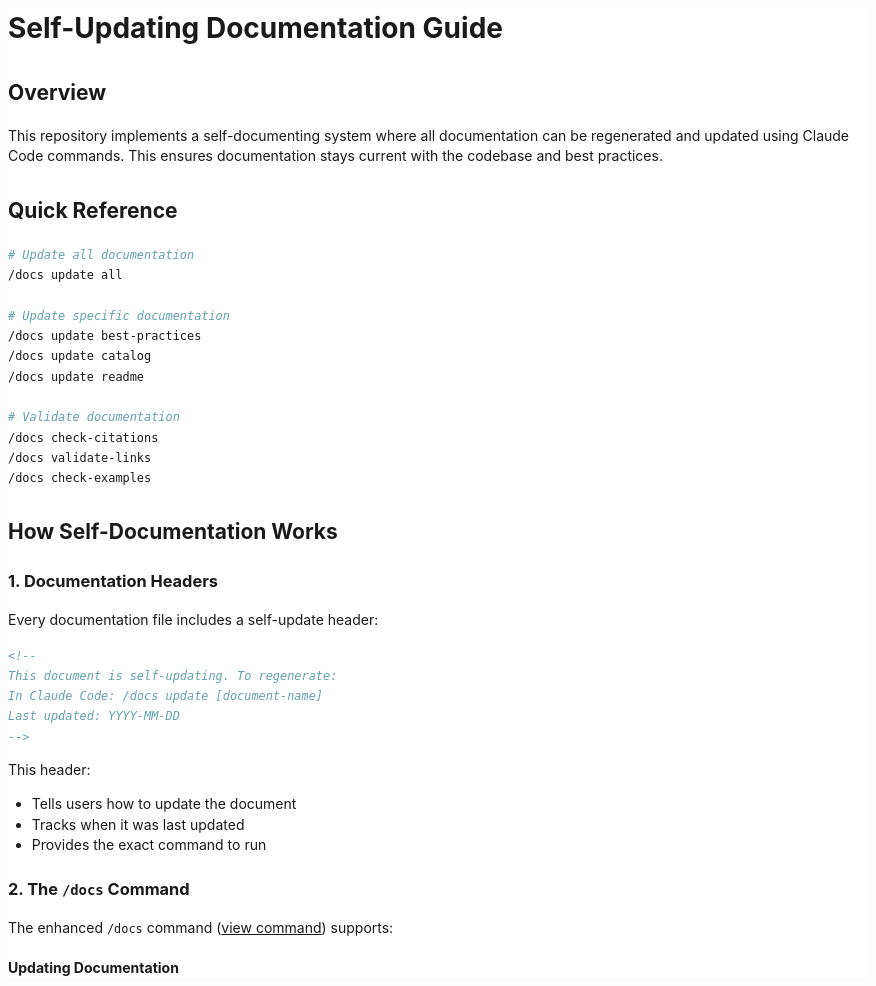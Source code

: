 # Self-Updating Documentation Guide



## Overview

This repository implements a self-documenting system where all documentation can be regenerated and updated using Claude Code commands. This ensures documentation stays current with the codebase and best practices.

## Quick Reference

```bash
# Update all documentation
/docs update all

# Update specific documentation
/docs update best-practices
/docs update catalog
/docs update readme

# Validate documentation
/docs check-citations
/docs validate-links
/docs check-examples
```

## How Self-Documentation Works

### 1. Documentation Headers

Every documentation file includes a self-update header:

```markdown
<!--
This document is self-updating. To regenerate:
In Claude Code: /docs update [document-name]
Last updated: YYYY-MM-DD
-->
```

This header:

- Tells users how to update the document
- Tracks when it was last updated
- Provides the exact command to run

### 2. The `/docs` Command

The enhanced `/docs` command ([view command](.claude/commands/docs.md)) supports:

#### Updating Documentation
